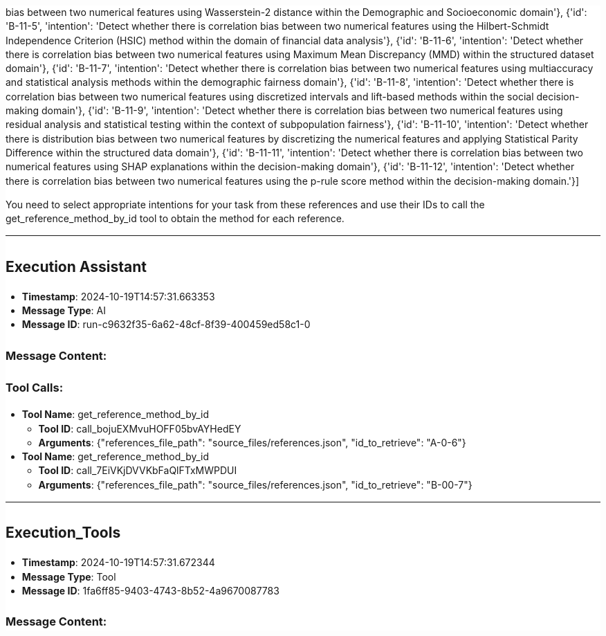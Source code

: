 bias between two numerical features using Wasserstein-2 distance within the Demographic and Socioeconomic domain'}, {'id': 'B-11-5', 'intention': 'Detect whether there is correlation bias between two numerical features using the Hilbert-Schmidt Independence Criterion (HSIC) method within the domain of financial data analysis'}, {'id': 'B-11-6', 'intention': 'Detect whether there is correlation bias between two numerical features using Maximum Mean Discrepancy (MMD) within the structured dataset domain'}, {'id': 'B-11-7', 'intention': 'Detect whether there is correlation bias between two numerical features using multiaccuracy and statistical analysis methods within the demographic fairness domain'}, {'id': 'B-11-8', 'intention': 'Detect whether there is correlation bias between two numerical features using discretized intervals and lift-based methods within the social decision-making domain'}, {'id': 'B-11-9', 'intention': 'Detect whether there is correlation bias between two numerical features using residual analysis and statistical testing within the context of subpopulation fairness'}, {'id': 'B-11-10', 'intention': 'Detect whether there is distribution bias between two numerical features by discretizing the numerical features and applying Statistical Parity Difference within the structured data domain'}, {'id': 'B-11-11', 'intention': 'Detect whether there is correlation bias between two numerical features using SHAP explanations within the decision-making domain'}, {'id': 'B-11-12', 'intention': 'Detect whether there is correlation bias between two numerical features using the p-rule score method within the decision-making domain.'}]

You need to select appropriate intentions for your task from these references and use their IDs to call the get_reference_method_by_id tool to obtain the method for each reference.


---

## Execution Assistant
- **Timestamp**: 2024-10-19T14:57:31.663353
- **Message Type**: AI
- **Message ID**: run-c9632f35-6a62-48cf-8f39-400459ed58c1-0

### Message Content:



### Tool Calls:
- **Tool Name**: get_reference_method_by_id
  - **Tool ID**: call_bojuEXMvuHOFF05bvAYHedEY
  - **Arguments**: {"references_file_path": "source_files/references.json", "id_to_retrieve": "A-0-6"}
- **Tool Name**: get_reference_method_by_id
  - **Tool ID**: call_7EiVKjDVVKbFaQlFTxMWPDUI
  - **Arguments**: {"references_file_path": "source_files/references.json", "id_to_retrieve": "B-00-7"}

---

## Execution_Tools
- **Timestamp**: 2024-10-19T14:57:31.672344
- **Message Type**: Tool
- **Message ID**: 1fa6ff85-9403-4743-8b52-4a9670087783

### Message Content:

